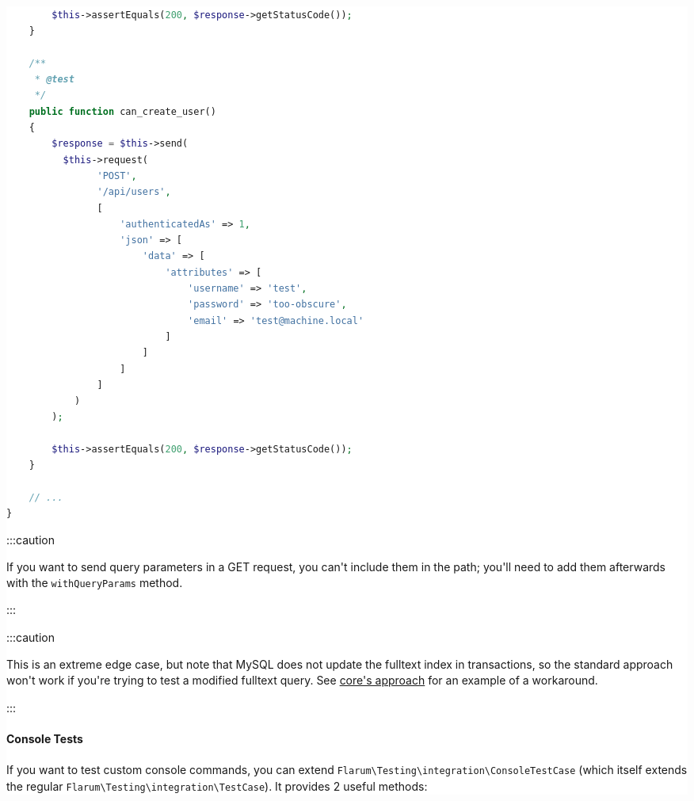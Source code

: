 ```php
        $this->assertEquals(200, $response->getStatusCode());
    }

    /**
     * @test
     */
    public function can_create_user()
    {
        $response = $this->send(
          $this->request(
                'POST',
                '/api/users',
                [
                    'authenticatedAs' => 1,
                    'json' => [
                        'data' => [
                            'attributes' => [
                                'username' => 'test',
                                'password' => 'too-obscure',
                                'email' => 'test@machine.local'
                            ]
                        ]
                    ]
                ]
            )
        );

        $this->assertEquals(200, $response->getStatusCode());
    }

    // ...
}
```

:::caution

If you want to send query parameters in a GET request, you can't include them in the path; you'll need to add them afterwards with the `withQueryParams` method.

:::

:::caution

This is an extreme edge case, but note that MySQL does not update the fulltext index in transactions, so the standard approach won't work if you're trying to test a modified fulltext query. See [core's approach](https://github.com/flarum/framework/blob/main/framework/core/tests/integration/extenders/SimpleFlarumSearchTest.php) for an example of a workaround.

:::

#### Console Tests

If you want to test custom console commands, you can extend `Flarum\Testing\integration\ConsoleTestCase` (which itself extends the regular `Flarum\Testing\integration\TestCase`). It provides 2 useful methods:
